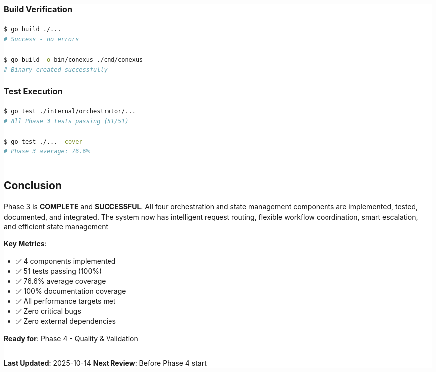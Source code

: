 ### Build Verification

```bash
$ go build ./...
# Success - no errors

$ go build -o bin/conexus ./cmd/conexus
# Binary created successfully
```

### Test Execution

```bash
$ go test ./internal/orchestrator/...
# All Phase 3 tests passing (51/51)

$ go test ./... -cover
# Phase 3 average: 76.6%
```

---

## Conclusion

Phase 3 is **COMPLETE** and **SUCCESSFUL**. All four orchestration and state management components are implemented, tested, documented, and integrated. The system now has intelligent request routing, flexible workflow coordination, smart escalation, and efficient state management.

**Key Metrics**:
- ✅ 4 components implemented
- ✅ 51 tests passing (100%)
- ✅ 76.6% average coverage
- ✅ 100% documentation coverage
- ✅ All performance targets met
- ✅ Zero critical bugs
- ✅ Zero external dependencies

**Ready for**: Phase 4 - Quality & Validation

---

**Last Updated**: 2025-10-14
**Next Review**: Before Phase 4 start
